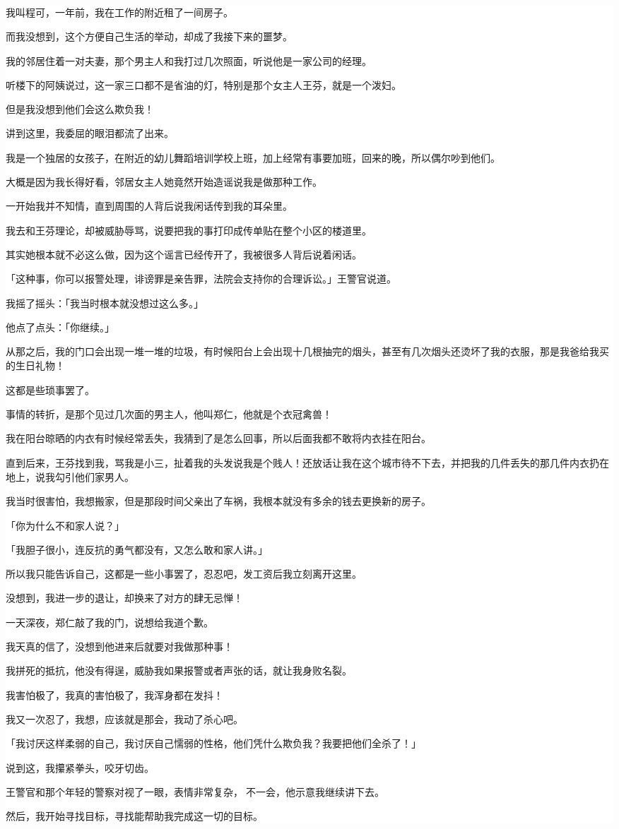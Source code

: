 我叫程可，一年前，我在工作的附近租了一间房子。

而我没想到，这个方便自己生活的举动，却成了我接下来的噩梦。

我的邻居住着一对夫妻，那个男主人和我打过几次照面，听说他是一家公司的经理。

听楼下的阿姨说过，这一家三口都不是省油的灯，特别是那个女主人王芬，就是一个泼妇。

但是我没想到他们会这么欺负我！

讲到这里，我委屈的眼泪都流了出来。

我是一个独居的女孩子，在附近的幼儿舞蹈培训学校上班，加上经常有事要加班，回来的晚，所以偶尔吵到他们。

大概是因为我长得好看，邻居女主人她竟然开始造谣说我是做那种工作。

一开始我并不知情，直到周围的人背后说我闲话传到我的耳朵里。

我去和王芬理论，却被威胁辱骂，说要把我的事打印成传单贴在整个小区的楼道里。

其实她根本就不必这么做，因为这个谣言已经传开了，我被很多人背后说着闲话。

「这种事，你可以报警处理，诽谤罪是亲告罪，法院会支持你的合理诉讼。」王警官说道。

我摇了摇头：「我当时根本就没想过这么多。」

他点了点头：「你继续。」

从那之后，我的门口会出现一堆一堆的垃圾，有时候阳台上会出现十几根抽完的烟头，甚至有几次烟头还烫坏了我的衣服，那是我爸给我买的生日礼物！

这都是些琐事罢了。

事情的转折，是那个见过几次面的男主人，他叫郑仁，他就是个衣冠禽兽！

我在阳台晾晒的内衣有时候经常丢失，我猜到了是怎么回事，所以后面我都不敢将内衣挂在阳台。

直到后来，王芬找到我，骂我是小三，扯着我的头发说我是个贱人！还放话让我在这个城市待不下去，并把我的几件丢失的那几件内衣扔在地上，说我勾引他们家男人。

我当时很害怕，我想搬家，但是那段时间父亲出了车祸，我根本就没有多余的钱去更换新的房子。

「你为什么不和家人说？」

「我胆子很小，连反抗的勇气都没有，又怎么敢和家人讲。」

所以我只能告诉自己，这都是一些小事罢了，忍忍吧，发工资后我立刻离开这里。

没想到，我进一步的退让，却换来了对方的肆无忌惮！

一天深夜，郑仁敲了我的门，说想给我道个歉。

我天真的信了，没想到他进来后就要对我做那种事！

我拼死的抵抗，他没有得逞，威胁我如果报警或者声张的话，就让我身败名裂。

我害怕极了，我真的害怕极了，我浑身都在发抖！

我又一次忍了，我想，应该就是那会，我动了杀心吧。

「我讨厌这样柔弱的自己，我讨厌自己懦弱的性格，他们凭什么欺负我？我要把他们全杀了！」

说到这，我攥紧拳头，咬牙切齿。

王警官和那个年轻的警察对视了一眼，表情非常复杂， 不一会，他示意我继续讲下去。

然后，我开始寻找目标，寻找能帮助我完成这一切的目标。
